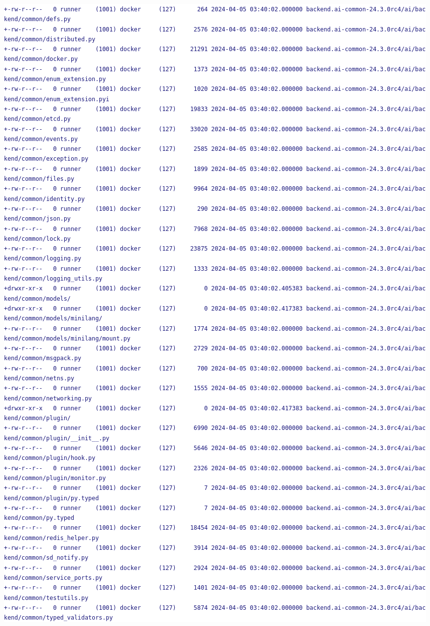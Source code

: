 ```diff
+-rw-r--r--   0 runner    (1001) docker     (127)      264 2024-04-05 03:40:02.000000 backend.ai-common-24.3.0rc4/ai/backend/common/defs.py
+-rw-r--r--   0 runner    (1001) docker     (127)     2576 2024-04-05 03:40:02.000000 backend.ai-common-24.3.0rc4/ai/backend/common/distributed.py
+-rw-r--r--   0 runner    (1001) docker     (127)    21291 2024-04-05 03:40:02.000000 backend.ai-common-24.3.0rc4/ai/backend/common/docker.py
+-rw-r--r--   0 runner    (1001) docker     (127)     1373 2024-04-05 03:40:02.000000 backend.ai-common-24.3.0rc4/ai/backend/common/enum_extension.py
+-rw-r--r--   0 runner    (1001) docker     (127)     1020 2024-04-05 03:40:02.000000 backend.ai-common-24.3.0rc4/ai/backend/common/enum_extension.pyi
+-rw-r--r--   0 runner    (1001) docker     (127)    19833 2024-04-05 03:40:02.000000 backend.ai-common-24.3.0rc4/ai/backend/common/etcd.py
+-rw-r--r--   0 runner    (1001) docker     (127)    33020 2024-04-05 03:40:02.000000 backend.ai-common-24.3.0rc4/ai/backend/common/events.py
+-rw-r--r--   0 runner    (1001) docker     (127)     2585 2024-04-05 03:40:02.000000 backend.ai-common-24.3.0rc4/ai/backend/common/exception.py
+-rw-r--r--   0 runner    (1001) docker     (127)     1899 2024-04-05 03:40:02.000000 backend.ai-common-24.3.0rc4/ai/backend/common/files.py
+-rw-r--r--   0 runner    (1001) docker     (127)     9964 2024-04-05 03:40:02.000000 backend.ai-common-24.3.0rc4/ai/backend/common/identity.py
+-rw-r--r--   0 runner    (1001) docker     (127)      290 2024-04-05 03:40:02.000000 backend.ai-common-24.3.0rc4/ai/backend/common/json.py
+-rw-r--r--   0 runner    (1001) docker     (127)     7968 2024-04-05 03:40:02.000000 backend.ai-common-24.3.0rc4/ai/backend/common/lock.py
+-rw-r--r--   0 runner    (1001) docker     (127)    23875 2024-04-05 03:40:02.000000 backend.ai-common-24.3.0rc4/ai/backend/common/logging.py
+-rw-r--r--   0 runner    (1001) docker     (127)     1333 2024-04-05 03:40:02.000000 backend.ai-common-24.3.0rc4/ai/backend/common/logging_utils.py
+drwxr-xr-x   0 runner    (1001) docker     (127)        0 2024-04-05 03:40:02.405383 backend.ai-common-24.3.0rc4/ai/backend/common/models/
+drwxr-xr-x   0 runner    (1001) docker     (127)        0 2024-04-05 03:40:02.417383 backend.ai-common-24.3.0rc4/ai/backend/common/models/minilang/
+-rw-r--r--   0 runner    (1001) docker     (127)     1774 2024-04-05 03:40:02.000000 backend.ai-common-24.3.0rc4/ai/backend/common/models/minilang/mount.py
+-rw-r--r--   0 runner    (1001) docker     (127)     2729 2024-04-05 03:40:02.000000 backend.ai-common-24.3.0rc4/ai/backend/common/msgpack.py
+-rw-r--r--   0 runner    (1001) docker     (127)      700 2024-04-05 03:40:02.000000 backend.ai-common-24.3.0rc4/ai/backend/common/netns.py
+-rw-r--r--   0 runner    (1001) docker     (127)     1555 2024-04-05 03:40:02.000000 backend.ai-common-24.3.0rc4/ai/backend/common/networking.py
+drwxr-xr-x   0 runner    (1001) docker     (127)        0 2024-04-05 03:40:02.417383 backend.ai-common-24.3.0rc4/ai/backend/common/plugin/
+-rw-r--r--   0 runner    (1001) docker     (127)     6990 2024-04-05 03:40:02.000000 backend.ai-common-24.3.0rc4/ai/backend/common/plugin/__init__.py
+-rw-r--r--   0 runner    (1001) docker     (127)     5646 2024-04-05 03:40:02.000000 backend.ai-common-24.3.0rc4/ai/backend/common/plugin/hook.py
+-rw-r--r--   0 runner    (1001) docker     (127)     2326 2024-04-05 03:40:02.000000 backend.ai-common-24.3.0rc4/ai/backend/common/plugin/monitor.py
+-rw-r--r--   0 runner    (1001) docker     (127)        7 2024-04-05 03:40:02.000000 backend.ai-common-24.3.0rc4/ai/backend/common/plugin/py.typed
+-rw-r--r--   0 runner    (1001) docker     (127)        7 2024-04-05 03:40:02.000000 backend.ai-common-24.3.0rc4/ai/backend/common/py.typed
+-rw-r--r--   0 runner    (1001) docker     (127)    18454 2024-04-05 03:40:02.000000 backend.ai-common-24.3.0rc4/ai/backend/common/redis_helper.py
+-rw-r--r--   0 runner    (1001) docker     (127)     3914 2024-04-05 03:40:02.000000 backend.ai-common-24.3.0rc4/ai/backend/common/sd_notify.py
+-rw-r--r--   0 runner    (1001) docker     (127)     2924 2024-04-05 03:40:02.000000 backend.ai-common-24.3.0rc4/ai/backend/common/service_ports.py
+-rw-r--r--   0 runner    (1001) docker     (127)     1401 2024-04-05 03:40:02.000000 backend.ai-common-24.3.0rc4/ai/backend/common/testutils.py
+-rw-r--r--   0 runner    (1001) docker     (127)     5874 2024-04-05 03:40:02.000000 backend.ai-common-24.3.0rc4/ai/backend/common/typed_validators.py
```